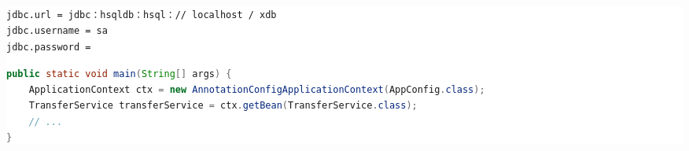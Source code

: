 ```
jdbc.url = jdbc：hsqldb：hsql：// localhost / xdb 
jdbc.username = sa 
jdbc.password =
```



```java
public static void main(String[] args) {
    ApplicationContext ctx = new AnnotationConfigApplicationContext(AppConfig.class);
    TransferService transferService = ctx.getBean(TransferService.class);
    // ...
}
```


